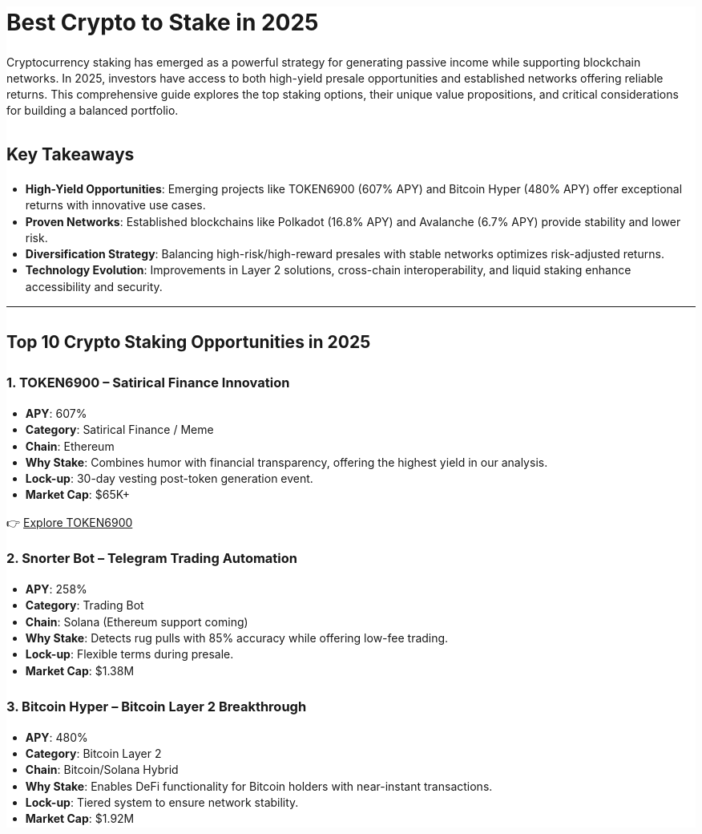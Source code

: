 # Best Crypto to Stake in 2025

Cryptocurrency staking has emerged as a powerful strategy for generating passive income while supporting blockchain networks. In 2025, investors have access to both high-yield presale opportunities and established networks offering reliable returns. This comprehensive guide explores the top staking options, their unique value propositions, and critical considerations for building a balanced portfolio.

## Key Takeaways

- **High-Yield Opportunities**: Emerging projects like TOKEN6900 (607% APY) and Bitcoin Hyper (480% APY) offer exceptional returns with innovative use cases.
- **Proven Networks**: Established blockchains like Polkadot (16.8% APY) and Avalanche (6.7% APY) provide stability and lower risk.
- **Diversification Strategy**: Balancing high-risk/high-reward presales with stable networks optimizes risk-adjusted returns.
- **Technology Evolution**: Improvements in Layer 2 solutions, cross-chain interoperability, and liquid staking enhance accessibility and security.

---

## Top 10 Crypto Staking Opportunities in 2025

### 1. **TOKEN6900** – Satirical Finance Innovation  
- **APY**: 607%  
- **Category**: Satirical Finance / Meme  
- **Chain**: Ethereum  
- **Why Stake**: Combines humor with financial transparency, offering the highest yield in our analysis.  
- **Lock-up**: 30-day vesting post-token generation event.  
- **Market Cap**: $65K+  

👉 [Explore TOKEN6900](https://bit.ly/okx-bonus)  

### 2. **Snorter Bot** – Telegram Trading Automation  
- **APY**: 258%  
- **Category**: Trading Bot  
- **Chain**: Solana (Ethereum support coming)  
- **Why Stake**: Detects rug pulls with 85% accuracy while offering low-fee trading.  
- **Lock-up**: Flexible terms during presale.  
- **Market Cap**: $1.38M  

### 3. **Bitcoin Hyper** – Bitcoin Layer 2 Breakthrough  
- **APY**: 480%  
- **Category**: Bitcoin Layer 2  
- **Chain**: Bitcoin/Solana Hybrid  
- **Why Stake**: Enables DeFi functionality for Bitcoin holders with near-instant transactions.  
- **Lock-up**: Tiered system to ensure network stability.  
- **Market Cap**: $1.92M  
